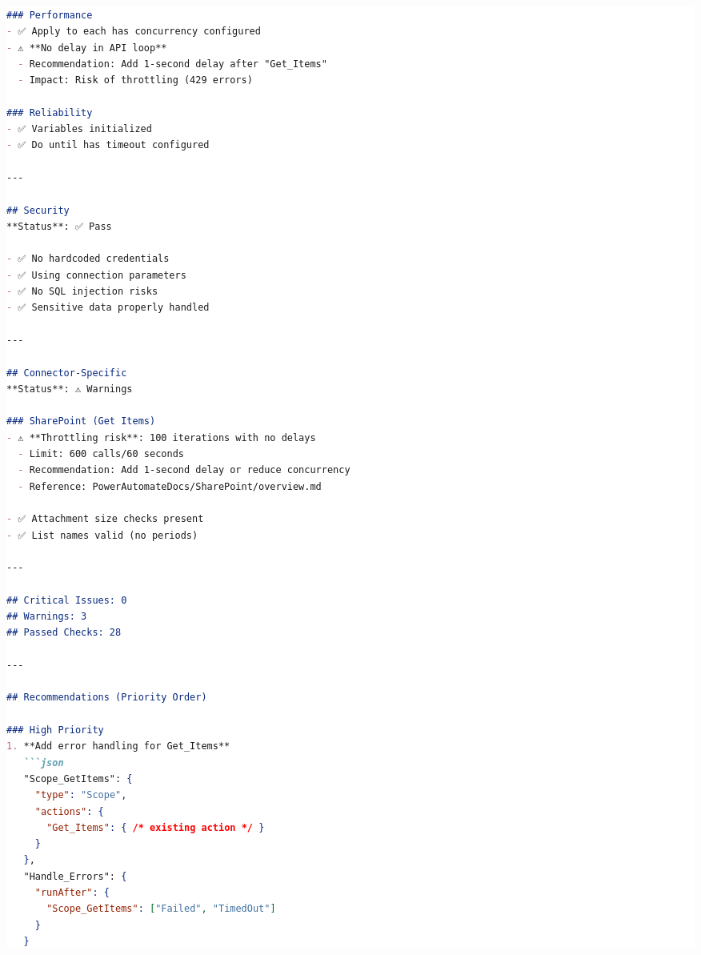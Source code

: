 ```markdown
### Performance
- ✅ Apply to each has concurrency configured
- ⚠️ **No delay in API loop**
  - Recommendation: Add 1-second delay after "Get_Items"
  - Impact: Risk of throttling (429 errors)

### Reliability
- ✅ Variables initialized
- ✅ Do until has timeout configured

---

## Security
**Status**: ✅ Pass

- ✅ No hardcoded credentials
- ✅ Using connection parameters
- ✅ No SQL injection risks
- ✅ Sensitive data properly handled

---

## Connector-Specific
**Status**: ⚠️ Warnings

### SharePoint (Get Items)
- ⚠️ **Throttling risk**: 100 iterations with no delays
  - Limit: 600 calls/60 seconds
  - Recommendation: Add 1-second delay or reduce concurrency
  - Reference: PowerAutomateDocs/SharePoint/overview.md

- ✅ Attachment size checks present
- ✅ List names valid (no periods)

---

## Critical Issues: 0
## Warnings: 3
## Passed Checks: 28

---

## Recommendations (Priority Order)

### High Priority
1. **Add error handling for Get_Items**
   ```json
   "Scope_GetItems": {
     "type": "Scope",
     "actions": {
       "Get_Items": { /* existing action */ }
     }
   },
   "Handle_Errors": {
     "runAfter": {
       "Scope_GetItems": ["Failed", "TimedOut"]
     }
   }
   ```
